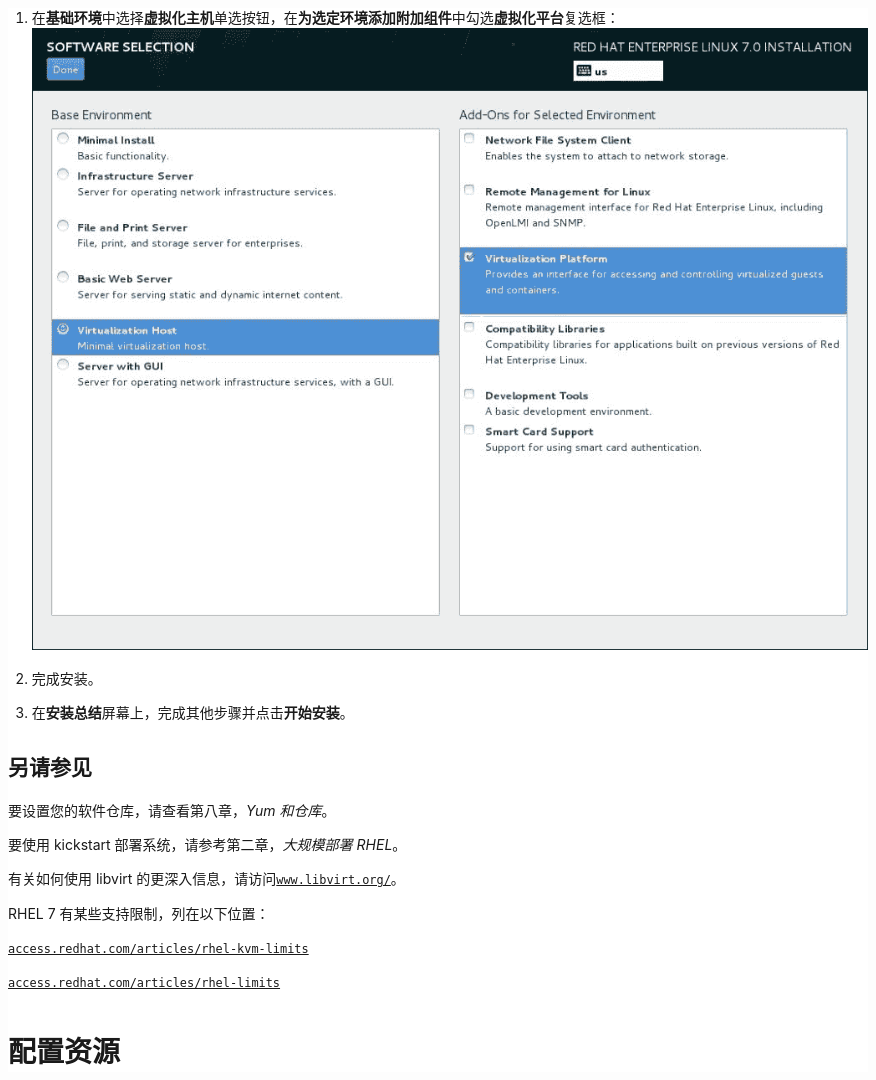 1.  在**基础环境**中选择**虚拟化主机**单选按钮，在**为选定环境添加附加组件**中勾选**虚拟化平台**复选框：![系统设置中的图形界面设置](img/00003.jpeg)

1.  完成安装。

1.  在**安装总结**屏幕上，完成其他步骤并点击**开始安装**。

## 另请参见

要设置您的软件仓库，请查看第八章，*Yum 和仓库*。

要使用 kickstart 部署系统，请参考第二章，*大规模部署 RHEL*。

有关如何使用 libvirt 的更深入信息，请访问[`www.libvirt.org/`](http://www.libvirt.org/)。

RHEL 7 有某些支持限制，列在以下位置：

[`access.redhat.com/articles/rhel-kvm-limits`](https://access.redhat.com/articles/rhel-kvm-limits)

[`access.redhat.com/articles/rhel-limits`](https://access.redhat.com/articles/rhel-limits)

# 配置资源
